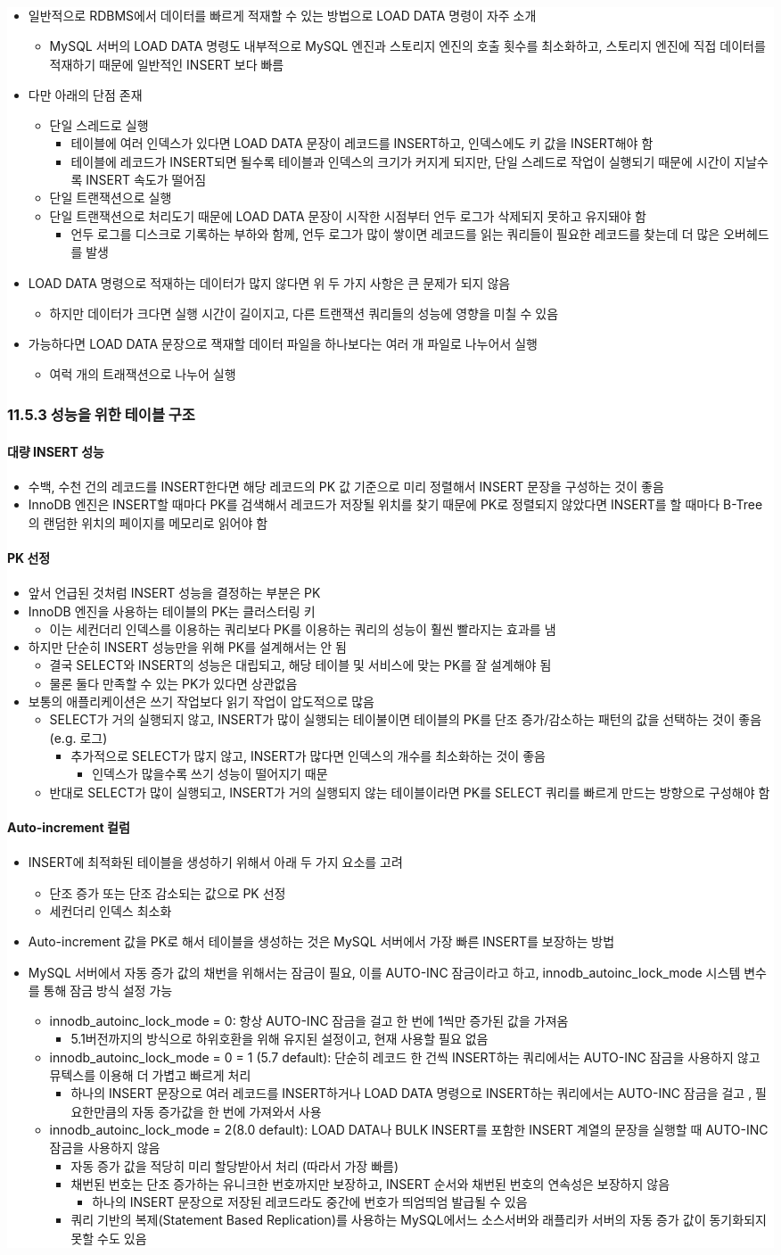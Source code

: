 - 일반적으로 RDBMS에서 데이터를 빠르게 적재할 수 있는 방법으로 LOAD DATA 명령이 자주 소개
  - MySQL 서버의 LOAD DATA 명령도 내부적으로 MySQL 엔진과 스토리지 엔진의 호출 횟수를 최소화하고, 스토리지 엔진에 직접 데이터를 적재하기 때문에 일반적인 INSERT 보다 빠름

- 다만 아래의 단점 존재
  - 단일 스레드로 실행
    - 테이블에 여러 인덱스가 있다면 LOAD DATA 문장이 레코드를 INSERT하고, 인덱스에도 키 값을 INSERT해야 함
    - 테이블에 레코드가 INSERT되면 될수록 테이블과 인덱스의 크기가 커지게 되지만, 단일 스레드로 작업이 실행되기 때문에 시간이 지날수록 INSERT 속도가 떨어짐
  - 단일 트랜잭션으로 실행
  - 단일 트랜잭션으로 처리도기 때문에 LOAD DATA 문장이 시작한 시점부터 언두 로그가 삭제되지 못하고 유지돼야 함
    - 언두 로그를 디스크로 기록하는 부하와 함께, 언두 로그가 많이 쌓이면 레코드를 읽는 쿼리들이 필요한 레코드를 찾는데 더 많은 오버헤드를 발생

- LOAD DATA 명령으로 적재하는 데이터가 많지 않다면 위 두 가지 사항은 큰 문제가 되지 않음
  - 하지만 데이터가 크다면 실행 시간이 길이지고, 다른 트랜잭션 쿼리들의 성능에 영향을 미칠 수 있음

- 가능하다면 LOAD DATA 문장으로 잭재할 데이터 파일을 하나보다는 여러 개 파일로 나누어서 실행
  - 여럭 개의 트래잭션으로 나누어 실행

### 11.5.3 성능을 위한 테이블 구조
#### 대량 INSERT 성능
- 수백, 수천 건의 레코드를 INSERT한다면 해당 레코드의 PK 값 기준으로 미리 정렬해서 INSERT 문장을 구성하는 것이 좋음
- InnoDB 엔진은 INSERT할 때마다 PK를 검색해서 레코드가 저장될 위치를 찾기 때문에 PK로 정렬되지 않았다면 INSERT를 할 때마다 B-Tree의 랜덤한 위치의 페이지를 메모리로 읽어야 함 

#### PK 선정
- 앞서 언급된 것처럼 INSERT 성능을 결정하는 부분은 PK
- InnoDB 엔진을 사용하는 테이블의 PK는 클러스터링 키
  - 이는 세컨더리 인덱스를 이용하는 쿼리보다 PK를 이용하는 쿼리의 성능이 훨씬 빨라지는 효과를 냄
- 하지만 단순히 INSERT 성능만을 위해 PK를 설계해서는 안 됨
  - 결국 SELECT와 INSERT의 성능은 대립되고, 해당 테이블 및 서비스에 맞는 PK를 잘 설계해야 됨
  - 물론 둘다 만족할 수 있는 PK가 있다면 상관없음
- 보통의 애플리케이션은 쓰기 작업보다 읽기 작업이 압도적으로 많음
  - SELECT가 거의 실행되지 않고, INSERT가 많이 실행되는 테이불이면 테이블의 PK를 단조 증가/감소하는 패턴의 값을 선택하는 것이 좋음 (e.g. 로그)
    - 추가적으로 SELECT가 많지 않고, INSERT가 많다면 인덱스의 개수를 최소화하는 것이 좋음
      - 인덱스가 많을수록 쓰기 성능이 떨어지기 때문
  - 반대로 SELECT가 많이 실행되고, INSERT가 거의 실행되지 않는 테이블이라면 PK를 SELECT 쿼리를 빠르게 만드는 방향으로 구성해야 함

#### Auto-increment 컬럼
- INSERT에 최적화된 테이블을 생성하기 위해서 아래 두 가지 요소를 고려
  - 단조 증가 또는 단조 감소되는 값으로 PK 선정
  - 세컨더리 인덱스 최소화

- Auto-increment 값을 PK로 해서 테이블을 생성하는 것은 MySQL 서버에서 가장 빠른 INSERT를 보장하는 방법

- MySQL 서버에서 자동 증가 값의 채번을 위해서는 잠금이 필요, 이를 AUTO-INC 잠금이라고 하고, innodb_autoinc_lock_mode 시스템 변수를 통해 잠금 방식 설정 가능
  - innodb_autoinc_lock_mode = 0: 항상 AUTO-INC 잠금을 걸고 한 번에 1씩만 증가된 값을 가져옴
    - 5.1버전까지의 방식으로 하위호환을 위해 유지된 설정이고, 현재 사용할 필요 없음
  - innodb_autoinc_lock_mode = 0 = 1 (5.7 default): 단순히 레코드 한 건씩 INSERT하는 쿼리에서는 AUTO-INC 잠금을 사용하지 않고 뮤텍스를 이용해 더 가볍고 빠르게 처리
    - 하나의 INSERT 문장으로 여러 레코드를 INSERT하거나 LOAD DATA 명령으로 INSERT하는 쿼리에서는 AUTO-INC 잠금을 걸고 , 필요한만큼의 자동 증가값을 한 번에 가져와서 사용
  - innodb_autoinc_lock_mode = 2(8.0 default): LOAD DATA나 BULK INSERT를 포함한 INSERT 계열의 문장을 실행할 때 AUTO-INC 잠금을 사용하지 않음
    - 자동 증가 값을 적당히 미리 할당받아서 처리 (따라서 가장 빠름)
    - 채번된 번호는 단조 증가하는 유니크한 번호까지만 보장하고, INSERT 순서와 채번된 번호의 연속성은 보장하지 않음
      - 하나의 INSERT 문장으로 저장된 레코드라도 중간에 번호가 띄엄띄엄 발급될 수 있음
    - 쿼리 기반의 복제(Statement Based Replication)를 사용하는 MySQL에서느 소스서버와 래플리카 서버의 자동 증가 값이 동기화되지 못할 수도 있음
